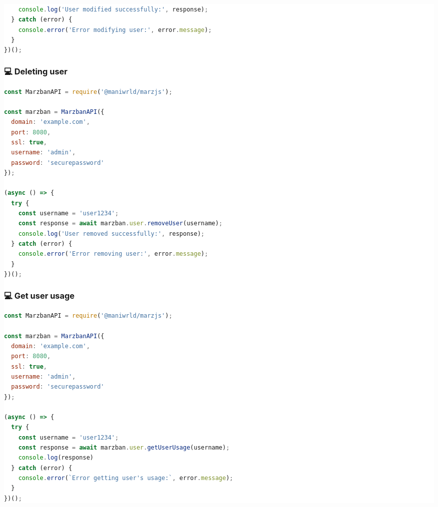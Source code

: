 ```javascript
    console.log('User modified successfully:', response);
  } catch (error) {
    console.error('Error modifying user:', error.message);
  }
})();
```

<a name="deleting-user"></a>

### 💻 Deleting user

```javascript
const MarzbanAPI = require('@maniwrld/marzjs');

const marzban = MarzbanAPI({
  domain: 'example.com',
  port: 8080,
  ssl: true,
  username: 'admin',
  password: 'securepassword'
});

(async () => {
  try {
    const username = 'user1234'; 
    const response = await marzban.user.removeUser(username);
    console.log('User removed successfully:', response);
  } catch (error) {
    console.error('Error removing user:', error.message);
  }
})();
```

<a name="get-user-usage"></a>

### 💻 Get user usage

```javascript
const MarzbanAPI = require('@maniwrld/marzjs');

const marzban = MarzbanAPI({
  domain: 'example.com',
  port: 8080,
  ssl: true,
  username: 'admin',
  password: 'securepassword'
});

(async () => {
  try {
    const username = 'user1234'; 
    const response = await marzban.user.getUserUsage(username);
    console.log(response)
  } catch (error) {
    console.error(`Error getting user's usage:`, error.message);
  }
})();
```
